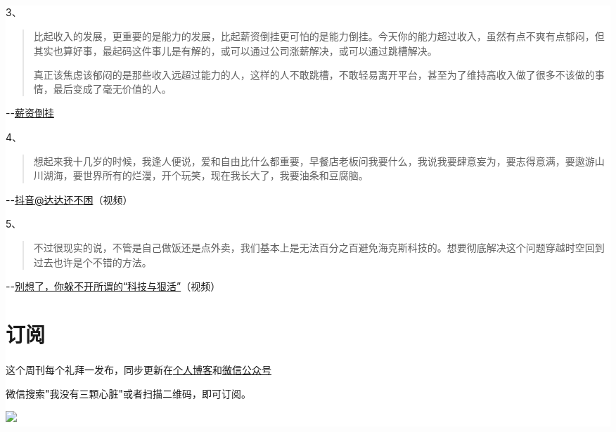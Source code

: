 3、

> 比起收入的发展，更重要的是能力的发展，比起薪资倒挂更可怕的是能力倒挂。今天你的能力超过收入，虽然有点不爽有点郁闷，但其实也算好事，最起码这件事儿是有解的，或可以通过公司涨薪解决，或可以通过跳槽解决。
>
> 真正该焦虑该郁闷的是那些收入远超过能力的人，这样的人不敢跳槽，不敢轻易离开平台，甚至为了维持高收入做了很多不该做的事情，最后变成了毫无价值的人。

--[薪资倒挂](https://mp.weixin.qq.com/s/VSYXu0VIhVIKqsvrnspeCg "薪资倒挂")

4、

> 想起来我十几岁的时候，我逢人便说，爱和自由比什么都重要，早餐店老板问我要什么，我说我要肆意妄为，要志得意满，要遨游山川湖海，要世界所有的烂漫，开个玩笑，现在我长大了，我要油条和豆腐脑。

--[抖音@达达还不困](https://www.douyin.com/video/7027071408056438028 "抖音@达达还不困")（视频）

5、

> 不过很现实的说，不管是自己做饭还是点外卖，我们基本上是无法百分之百避免海克斯科技的。想要彻底解决这个问题穿越时空回到过去也许是个不错的方法。

--[别想了，你躲不开所谓的“科技与狠活”](https://www.pingwest.com/v/271823 "别想了，你躲不开所谓的“科技与狠活”")（视频）

# 订阅

这个周刊每个礼拜一发布，同步更新在[个人博客](https://www.wmyskxz.com/)和[微信公众号](https://weixin.sogou.com/weixin?type=1&s_from=input&query=wmyskxz&ie=utf8&_sug_=n&_sug_type_=&w=01019900&sut=1861&sst0=1612590375262&lkt=8%2C1612590373961%2C1612590375161)

微信搜索"我没有三颗心脏"或者扫描二维码，即可订阅。

![](https://files.mdnice.com/user/4774/df7efcee-19aa-4d6a-80e6-ac984388780a.png)



